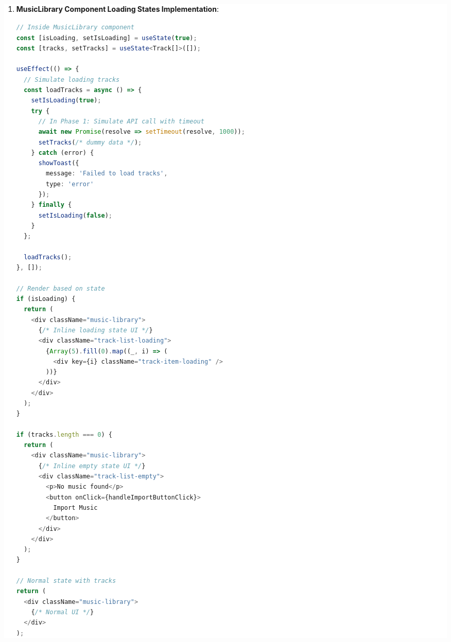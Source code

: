 1. **MusicLibrary Component Loading States Implementation**:
   ```typescript
   // Inside MusicLibrary component
   const [isLoading, setIsLoading] = useState(true);
   const [tracks, setTracks] = useState<Track[]>([]);
   
   useEffect(() => {
     // Simulate loading tracks
     const loadTracks = async () => {
       setIsLoading(true);
       try {
         // In Phase 1: Simulate API call with timeout
         await new Promise(resolve => setTimeout(resolve, 1000));
         setTracks(/* dummy data */);
       } catch (error) {
         showToast({ 
           message: 'Failed to load tracks', 
           type: 'error' 
         });
       } finally {
         setIsLoading(false);
       }
     };
     
     loadTracks();
   }, []);
   
   // Render based on state
   if (isLoading) {
     return (
       <div className="music-library">
         {/* Inline loading state UI */}
         <div className="track-list-loading">
           {Array(5).fill(0).map((_, i) => (
             <div key={i} className="track-item-loading" />
           ))}
         </div>
       </div>
     );
   }
   
   if (tracks.length === 0) {
     return (
       <div className="music-library">
         {/* Inline empty state UI */}
         <div className="track-list-empty">
           <p>No music found</p>
           <button onClick={handleImportButtonClick}>
             Import Music
           </button>
         </div>
       </div>
     );
   }
   
   // Normal state with tracks
   return (
     <div className="music-library">
       {/* Normal UI */}
     </div>
   );
   ```
